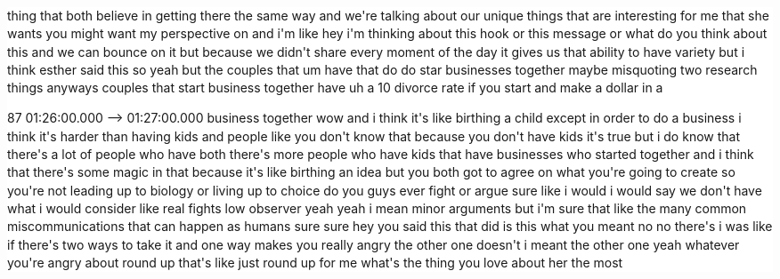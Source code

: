 thing that both believe in getting there
the same way and we're talking about our
unique things that are interesting for
me that she wants you might want my
perspective on and i'm like hey i'm
thinking about this hook or this message
or what do you think about this and we
can bounce on it but because we didn't
share every moment of the day it gives
us that ability to have variety
but i think esther said this so yeah but
the couples that um have that do do star
businesses together maybe misquoting two
research things anyways
couples that start business together
have
uh
a 10 divorce rate
if you start and make a dollar in a

87
01:26:00.000 --> 01:27:00.000
business together wow and i think it's
like birthing a child except in order to
do a business i think it's harder than
having kids and people like you don't
know that because you don't have kids
it's true
but i do know that there's a lot of
people who have both there's more people
who have kids that have businesses who
started together
and i think that there's some magic
in that because it's like birthing an
idea but you both got to agree on what
you're going to create so you're not
leading up to biology or living up to
choice
do you guys ever fight or argue
sure
like i would i would say we don't have
what i would consider like
real fights low observer yeah yeah i
mean minor arguments but i'm sure that
like the many common miscommunications
that can happen as humans sure sure hey
you said this that
did is this what you meant
no no there's i was like if there's two
ways to take it and one way makes you
really angry the other one doesn't i
meant the other one
yeah whatever you're angry about
round up that's like just round up for
me what's the thing you love about her
the most
